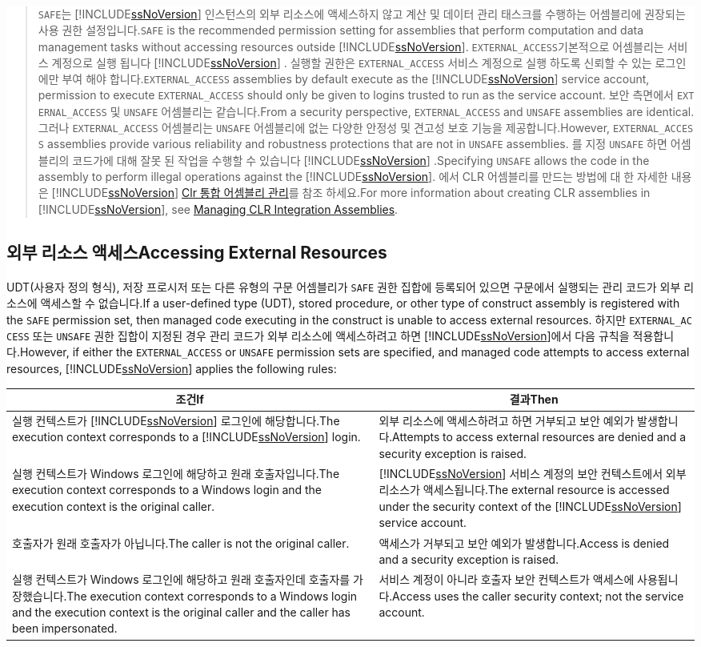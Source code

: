 >  <span data-ttu-id="dee0f-161">`SAFE`는 [!INCLUDE[ssNoVersion](../../../includes/ssnoversion-md.md)] 인스턴스의 외부 리소스에 액세스하지 않고 계산 및 데이터 관리 태스크를 수행하는 어셈블리에 권장되는 사용 권한 설정입니다.</span><span class="sxs-lookup"><span data-stu-id="dee0f-161">`SAFE` is the recommended permission setting for assemblies that perform computation and data management tasks without accessing resources outside [!INCLUDE[ssNoVersion](../../../includes/ssnoversion-md.md)].</span></span> <span data-ttu-id="dee0f-162">`EXTERNAL_ACCESS`기본적으로 어셈블리는 서비스 계정으로 실행 됩니다 [!INCLUDE[ssNoVersion](../../../includes/ssnoversion-md.md)] . 실행할 권한은 `EXTERNAL_ACCESS` 서비스 계정으로 실행 하도록 신뢰할 수 있는 로그인에만 부여 해야 합니다.</span><span class="sxs-lookup"><span data-stu-id="dee0f-162">`EXTERNAL_ACCESS` assemblies by default execute as the [!INCLUDE[ssNoVersion](../../../includes/ssnoversion-md.md)] service account, permission to execute `EXTERNAL_ACCESS` should only be given to logins trusted to run as the service account.</span></span> <span data-ttu-id="dee0f-163">보안 측면에서 `EXTERNAL_ACCESS` 및 `UNSAFE` 어셈블리는 같습니다.</span><span class="sxs-lookup"><span data-stu-id="dee0f-163">From a security perspective, `EXTERNAL_ACCESS` and `UNSAFE` assemblies are identical.</span></span> <span data-ttu-id="dee0f-164">그러나 `EXTERNAL_ACCESS` 어셈블리는 `UNSAFE` 어셈블리에 없는 다양한 안정성 및 견고성 보호 기능을 제공합니다.</span><span class="sxs-lookup"><span data-stu-id="dee0f-164">However, `EXTERNAL_ACCESS` assemblies provide various reliability and robustness protections that are not in `UNSAFE` assemblies.</span></span> <span data-ttu-id="dee0f-165">를 지정 `UNSAFE` 하면 어셈블리의 코드가에 대해 잘못 된 작업을 수행할 수 있습니다 [!INCLUDE[ssNoVersion](../../../includes/ssnoversion-md.md)] .</span><span class="sxs-lookup"><span data-stu-id="dee0f-165">Specifying `UNSAFE` allows the code in the assembly to perform illegal operations against the [!INCLUDE[ssNoVersion](../../../includes/ssnoversion-md.md)].</span></span> <span data-ttu-id="dee0f-166">에서 CLR 어셈블리를 만드는 방법에 대 한 자세한 내용은 [!INCLUDE[ssNoVersion](../../../includes/ssnoversion-md.md)] [Clr 통합 어셈블리 관리](../../../relational-databases/clr-integration/assemblies/managing-clr-integration-assemblies.md)를 참조 하세요.</span><span class="sxs-lookup"><span data-stu-id="dee0f-166">For more information about creating CLR assemblies in [!INCLUDE[ssNoVersion](../../../includes/ssnoversion-md.md)], see [Managing CLR Integration Assemblies](../../../relational-databases/clr-integration/assemblies/managing-clr-integration-assemblies.md).</span></span>  
  
## <a name="accessing-external-resources"></a><span data-ttu-id="dee0f-167">외부 리소스 액세스</span><span class="sxs-lookup"><span data-stu-id="dee0f-167">Accessing External Resources</span></span>  
 <span data-ttu-id="dee0f-168">UDT(사용자 정의 형식), 저장 프로시저 또는 다른 유형의 구문 어셈블리가 `SAFE` 권한 집합에 등록되어 있으면 구문에서 실행되는 관리 코드가 외부 리소스에 액세스할 수 없습니다.</span><span class="sxs-lookup"><span data-stu-id="dee0f-168">If a user-defined type (UDT), stored procedure, or other type of construct assembly is registered with the `SAFE` permission set, then managed code executing in the construct is unable to access external resources.</span></span> <span data-ttu-id="dee0f-169">하지만 `EXTERNAL_ACCESS` 또는 `UNSAFE` 권한 집합이 지정된 경우 관리 코드가 외부 리소스에 액세스하려고 하면 [!INCLUDE[ssNoVersion](../../../includes/ssnoversion-md.md)]에서 다음 규칙을 적용합니다.</span><span class="sxs-lookup"><span data-stu-id="dee0f-169">However, if either the `EXTERNAL_ACCESS` or `UNSAFE` permission sets are specified, and managed code attempts to access external resources, [!INCLUDE[ssNoVersion](../../../includes/ssnoversion-md.md)] applies the following rules:</span></span>  
  
|<span data-ttu-id="dee0f-170">조건</span><span class="sxs-lookup"><span data-stu-id="dee0f-170">If</span></span>|<span data-ttu-id="dee0f-171">결과</span><span class="sxs-lookup"><span data-stu-id="dee0f-171">Then</span></span>|  
|--------|----------|  
|<span data-ttu-id="dee0f-172">실행 컨텍스트가 [!INCLUDE[ssNoVersion](../../../includes/ssnoversion-md.md)] 로그인에 해당합니다.</span><span class="sxs-lookup"><span data-stu-id="dee0f-172">The execution context corresponds to a [!INCLUDE[ssNoVersion](../../../includes/ssnoversion-md.md)] login.</span></span>|<span data-ttu-id="dee0f-173">외부 리소스에 액세스하려고 하면 거부되고 보안 예외가 발생합니다.</span><span class="sxs-lookup"><span data-stu-id="dee0f-173">Attempts to access external resources are denied and a security exception is raised.</span></span>|  
|<span data-ttu-id="dee0f-174">실행 컨텍스트가 Windows 로그인에 해당하고 원래 호출자입니다.</span><span class="sxs-lookup"><span data-stu-id="dee0f-174">The execution context corresponds to a Windows login and the execution context is the original caller.</span></span>|<span data-ttu-id="dee0f-175">[!INCLUDE[ssNoVersion](../../../includes/ssnoversion-md.md)] 서비스 계정의 보안 컨텍스트에서 외부 리소스가 액세스됩니다.</span><span class="sxs-lookup"><span data-stu-id="dee0f-175">The external resource is accessed under the security context of the [!INCLUDE[ssNoVersion](../../../includes/ssnoversion-md.md)] service account.</span></span>|  
|<span data-ttu-id="dee0f-176">호출자가 원래 호출자가 아닙니다.</span><span class="sxs-lookup"><span data-stu-id="dee0f-176">The caller is not the original caller.</span></span>|<span data-ttu-id="dee0f-177">액세스가 거부되고 보안 예외가 발생합니다.</span><span class="sxs-lookup"><span data-stu-id="dee0f-177">Access is denied and a security exception is raised.</span></span>|  
|<span data-ttu-id="dee0f-178">실행 컨텍스트가 Windows 로그인에 해당하고 원래 호출자인데 호출자를 가장했습니다.</span><span class="sxs-lookup"><span data-stu-id="dee0f-178">The execution context corresponds to a Windows login and the execution context is the original caller and the caller has been impersonated.</span></span>|<span data-ttu-id="dee0f-179">서비스 계정이 아니라 호출자 보안 컨텍스트가 액세스에 사용됩니다.</span><span class="sxs-lookup"><span data-stu-id="dee0f-179">Access uses the caller security context; not the service account.</span></span>|  
  